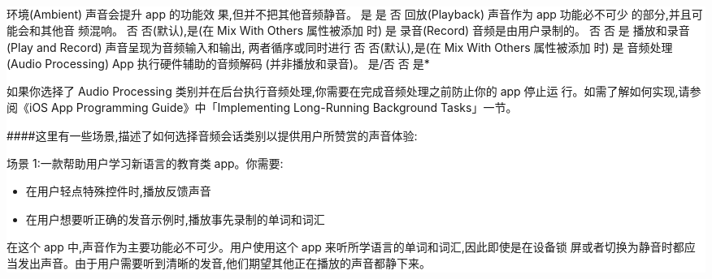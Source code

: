 </tr>
<tr>
   <td>环境(Ambient)</td>
   <td>声音会提升 app 的功能效 果,但并不把其他音频静音。</td>
   <td>是</td>
   <td>是</td>
   <td>否</td>
</tr>
<tr>
   <td>回放(Playback)</td>
   <td>声音作为 app 功能必不可少 的部分,并且可能会和其他音 频混响。</td>
   <td>否</td>
   <td>否(默认),是(在 Mix With Others 属性被添加 时)</td>
   <td>是</td>
</tr>
<tr>
   <td>录音(Record)</td>
   <td>音频是由用户录制的。</td>
   <td>否</td>
   <td>否</td>
   <td>是</td>
</tr>
<tr>
   <td>播放和录音(Play and Record)</td>
   <td>声音呈现为音频输入和输出,
两者循序或同时进行</td>
   <td>否</td>
   <td>否(默认),是(在 Mix With Others 属性被添加 时)</td>
   <td>是</td>
</tr>
<tr>
   <td>音频处理(Audio Processing)</td>
   <td>App 执行硬件辅助的音频解码 (并非播放和录音)。</td>
   <td>是/否</td>
   <td>否</td>
   <td>是*</td>
</tr>
</table>

如果你选择了 Audio Processing 类别并在后台执行音频处理,你需要在完成音频处理之前防止你的 app 停止运 行。如需了解如何实现,请参阅《iOS App Programming Guide》中「Implementing Long-Running Background Tasks」一节。

####这里有一些场景,描述了如何选择音频会话类别以提供用户所赞赏的声音体验:


场景 1:一款帮助用户学习新语言的教育类 app。你需要:

- 在用户轻点特殊控件时,播放反馈声音

- 在用户想要听正确的发音示例时,播放事先录制的单词和词汇


在这个 app 中,声音作为主要功能必不可少。用户使用这个 app 来听所学语言的单词和词汇,因此即使是在设备锁 屏或者切换为静音时都应当发出声音。由于用户需要听到清晰的发音,他们期望其他正在播放的声音都静下来。
